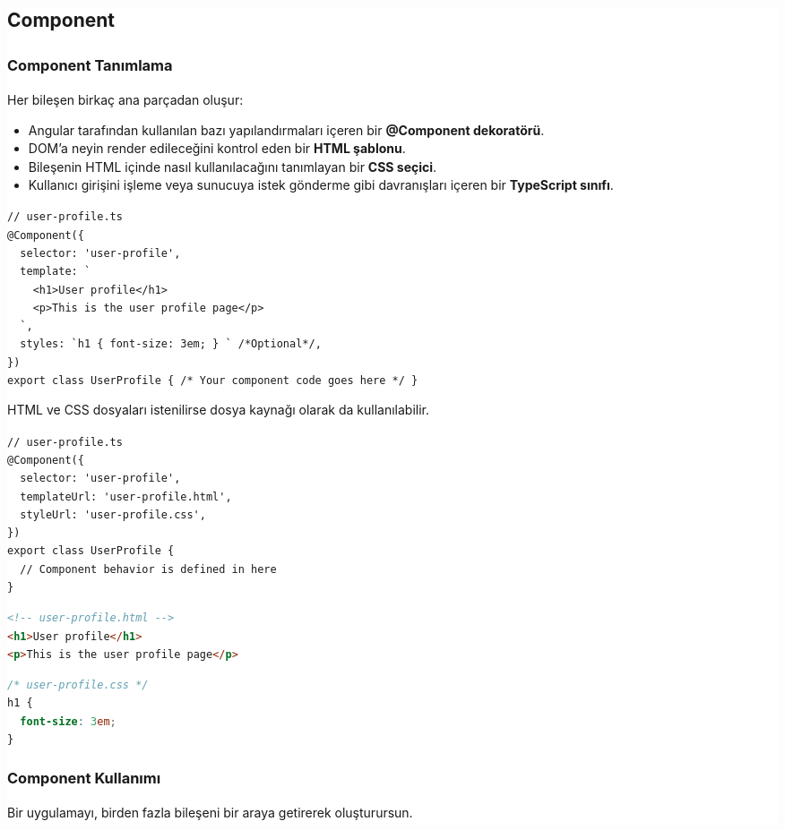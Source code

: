 ## Component

### Component Tanımlama

Her bileşen birkaç ana parçadan oluşur:

- Angular tarafından kullanılan bazı yapılandırmaları içeren bir **@Component dekoratörü**.
- DOM’a neyin render edileceğini kontrol eden bir **HTML şablonu**.
- Bileşenin HTML içinde nasıl kullanılacağını tanımlayan bir **CSS seçici**.
- Kullanıcı girişini işleme veya sunucuya istek gönderme gibi davranışları içeren bir **TypeScript sınıfı**.

```tsx
// user-profile.ts
@Component({
  selector: 'user-profile',
  template: `
    <h1>User profile</h1>
    <p>This is the user profile page</p>
  `,
  styles: `h1 { font-size: 3em; } ` /*Optional*/,
})
export class UserProfile { /* Your component code goes here */ }
```

HTML ve CSS dosyaları istenilirse dosya kaynağı olarak da kullanılabilir.

```tsx
// user-profile.ts
@Component({
  selector: 'user-profile',
  templateUrl: 'user-profile.html',
  styleUrl: 'user-profile.css',
})
export class UserProfile {
  // Component behavior is defined in here
}
```

```html
<!-- user-profile.html -->
<h1>User profile</h1>
<p>This is the user profile page</p>
```

```css
/* user-profile.css */
h1 {
  font-size: 3em;
}
```

### Component Kullanımı

Bir uygulamayı, birden fazla bileşeni bir araya getirerek oluşturursun.
